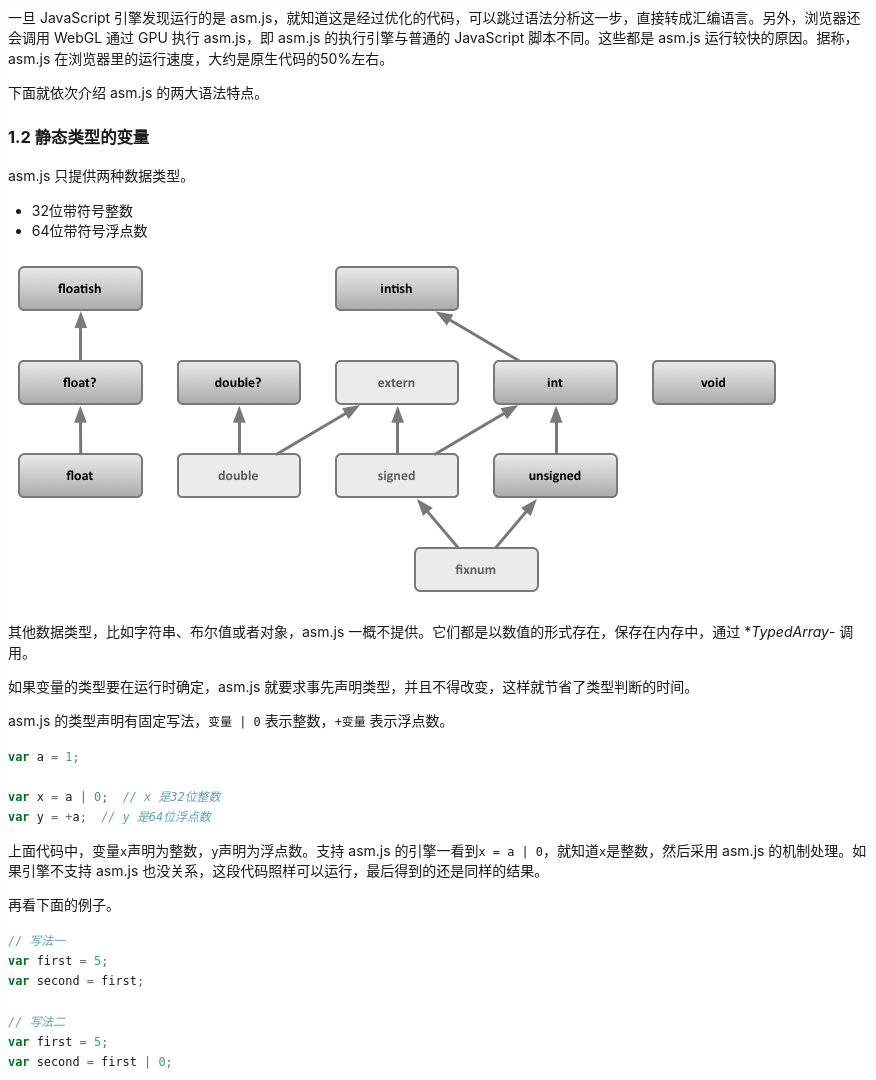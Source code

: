 一旦 JavaScript 引擎发现运行的是 asm.js，就知道这是经过优化的代码，可以跳过语法分析这一步，直接转成汇编语言。另外，浏览器还会调用 WebGL 通过 GPU 执行 asm.js，即 asm.js 的执行引擎与普通的 JavaScript 脚本不同。这些都是 asm.js 运行较快的原因。据称，asm.js 在浏览器里的运行速度，大约是原生代码的50%左右。

下面就依次介绍 asm.js 的两大语法特点。

### 1.2 静态类型的变量

asm.js 只提供两种数据类型。

- 32位带符号整数
- 64位带符号浮点数

![picture](004.jpg)

其他数据类型，比如字符串、布尔值或者对象，asm.js 一概不提供。它们都是以数值的形式存在，保存在内存中，通过 **TypedArray*- 调用。

如果变量的类型要在运行时确定，asm.js 就要求事先声明类型，并且不得改变，这样就节省了类型判断的时间。

asm.js 的类型声明有固定写法，`变量 | 0` 表示整数，`+变量` 表示浮点数。

```js
var a = 1;

var x = a | 0;  // x 是32位整数
var y = +a;  // y 是64位浮点数
```

上面代码中，变量`x`声明为整数，`y`声明为浮点数。支持 asm.js 的引擎一看到`x = a | 0`，就知道`x`是整数，然后采用 asm.js 的机制处理。如果引擎不支持 asm.js 也没关系，这段代码照样可以运行，最后得到的还是同样的结果。

再看下面的例子。

```js
// 写法一
var first = 5;
var second = first;

// 写法二
var first = 5;
var second = first | 0;
```
